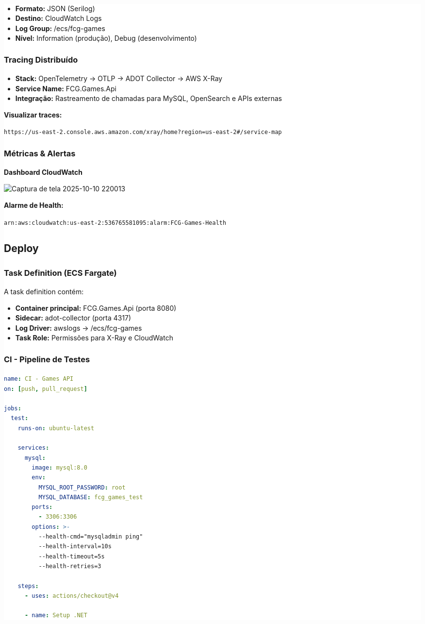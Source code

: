 - **Formato:** JSON (Serilog)
- **Destino:** CloudWatch Logs
- **Log Group:** /ecs/fcg-games
- **Nível:** Information (produção), Debug (desenvolvimento)

### Tracing Distribuído

- **Stack:** OpenTelemetry → OTLP → ADOT Collector → AWS X-Ray
- **Service Name:** FCG.Games.Api
- **Integração:** Rastreamento de chamadas para MySQL, OpenSearch e APIs externas

**Visualizar traces:**
```
https://us-east-2.console.aws.amazon.com/xray/home?region=us-east-2#/service-map
```

### Métricas & Alertas

**Dashboard CloudWatch**

<img width="1910" height="791" alt="Captura de tela 2025-10-10 220013" src="https://github.com/user-attachments/assets/45cf9d40-9e66-42b2-a15e-2cd752eacbec" />

**Alarme de Health:**
```
arn:aws:cloudwatch:us-east-2:536765581095:alarm:FCG-Games-Health
```

## Deploy

### Task Definition (ECS Fargate)

A task definition contém:
- **Container principal:** FCG.Games.Api (porta 8080)
- **Sidecar:** adot-collector (porta 4317)
- **Log Driver:** awslogs → /ecs/fcg-games
- **Task Role:** Permissões para X-Ray e CloudWatch

### CI - Pipeline de Testes

```yaml
name: CI - Games API
on: [push, pull_request]

jobs:
  test:
    runs-on: ubuntu-latest
    
    services:
      mysql:
        image: mysql:8.0
        env:
          MYSQL_ROOT_PASSWORD: root
          MYSQL_DATABASE: fcg_games_test
        ports:
          - 3306:3306
        options: >-
          --health-cmd="mysqladmin ping"
          --health-interval=10s
          --health-timeout=5s
          --health-retries=3
    
    steps:
      - uses: actions/checkout@v4
      
      - name: Setup .NET
```